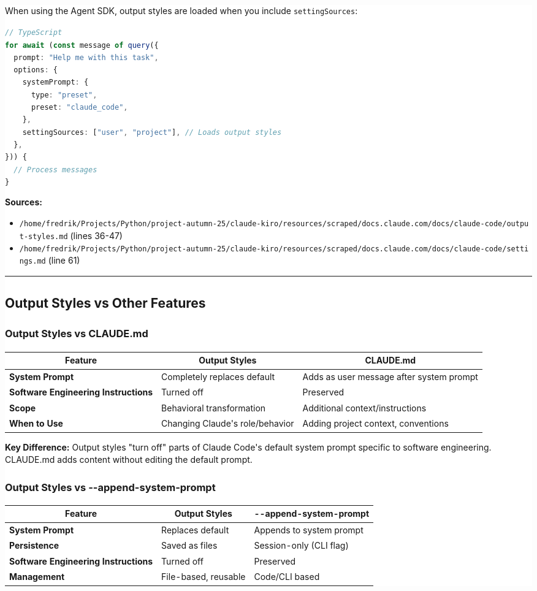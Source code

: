 When using the Agent SDK, output styles are loaded when you include `settingSources`:

```typescript
// TypeScript
for await (const message of query({
  prompt: "Help me with this task",
  options: {
    systemPrompt: {
      type: "preset",
      preset: "claude_code",
    },
    settingSources: ["user", "project"], // Loads output styles
  },
})) {
  // Process messages
}
```

**Sources:**
- `/home/fredrik/Projects/Python/project-autumn-25/claude-kiro/resources/scraped/docs.claude.com/docs/claude-code/output-styles.md` (lines 36-47)
- `/home/fredrik/Projects/Python/project-autumn-25/claude-kiro/resources/scraped/docs.claude.com/docs/claude-code/settings.md` (line 61)

---

## Output Styles vs Other Features

### Output Styles vs CLAUDE.md

| Feature | Output Styles | CLAUDE.md |
|---------|--------------|-----------|
| **System Prompt** | Completely replaces default | Adds as user message after system prompt |
| **Software Engineering Instructions** | Turned off | Preserved |
| **Scope** | Behavioral transformation | Additional context/instructions |
| **When to Use** | Changing Claude's role/behavior | Adding project context, conventions |

**Key Difference:** Output styles "turn off" parts of Claude Code's default system prompt specific to software engineering. CLAUDE.md adds content without editing the default prompt.

### Output Styles vs --append-system-prompt

| Feature | Output Styles | --append-system-prompt |
|---------|--------------|------------------------|
| **System Prompt** | Replaces default | Appends to system prompt |
| **Persistence** | Saved as files | Session-only (CLI flag) |
| **Software Engineering Instructions** | Turned off | Preserved |
| **Management** | File-based, reusable | Code/CLI based |
